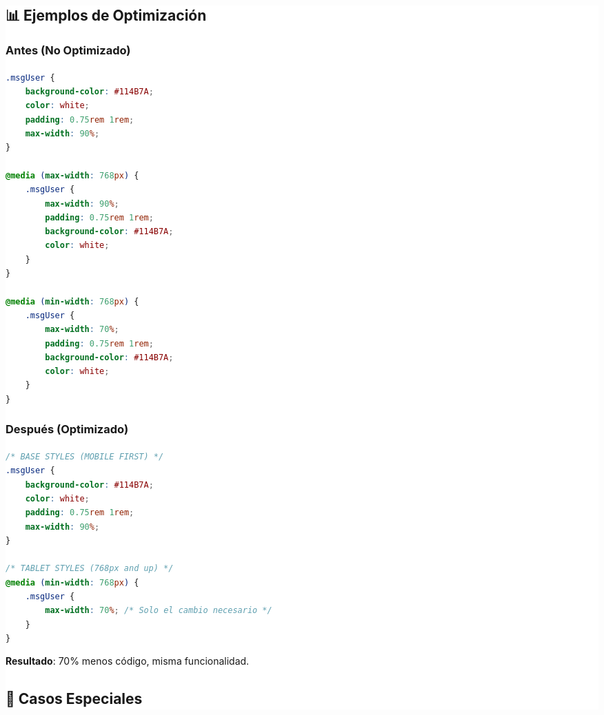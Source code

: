 ## 📊 Ejemplos de Optimización

### Antes (No Optimizado)
```css
.msgUser {
    background-color: #114B7A;
    color: white;
    padding: 0.75rem 1rem;
    max-width: 90%;
}

@media (max-width: 768px) {
    .msgUser {
        max-width: 90%;
        padding: 0.75rem 1rem;
        background-color: #114B7A;
        color: white;
    }
}

@media (min-width: 768px) {
    .msgUser {
        max-width: 70%;
        padding: 0.75rem 1rem;
        background-color: #114B7A;
        color: white;
    }
}
```

### Después (Optimizado)
```css
/* BASE STYLES (MOBILE FIRST) */
.msgUser {
    background-color: #114B7A;
    color: white;
    padding: 0.75rem 1rem;
    max-width: 90%;
}

/* TABLET STYLES (768px and up) */
@media (min-width: 768px) {
    .msgUser {
        max-width: 70%; /* Solo el cambio necesario */
    }
}
```

**Resultado**: 70% menos código, misma funcionalidad.

## 🎨 Casos Especiales
